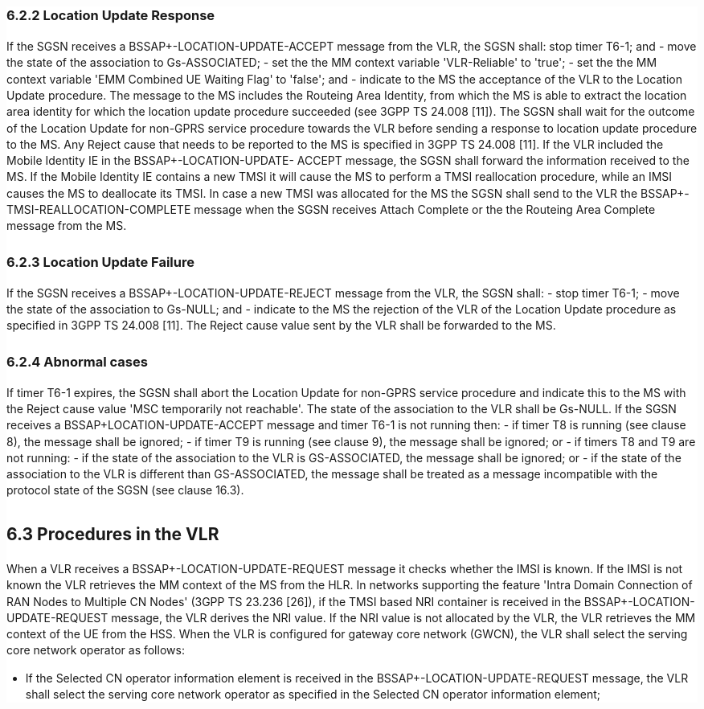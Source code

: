 ### 6.2.2 Location Update Response
If the SGSN receives a BSSAP+-LOCATION-UPDATE-ACCEPT message from the VLR, the
SGSN shall:
stop timer T6-1; and
\- move the state of the association to Gs-ASSOCIATED;
\- set the the MM context variable \'VLR-Reliable\' to \'true\';
\- set the the MM context variable \'EMM Combined UE Waiting Flag\' to
\'false\'; and
\- indicate to the MS the acceptance of the VLR to the Location Update
procedure. The message to the MS includes the Routeing Area Identity, from
which the MS is able to extract the location area identity for which the
location update procedure succeeded (see 3GPP TS 24.008 [11]).
The SGSN shall wait for the outcome of the Location Update for non-GPRS
service procedure towards the VLR before sending a response to location update
procedure to the MS. Any Reject cause that needs to be reported to the MS is
specified in 3GPP TS 24.008 [11].
If the VLR included the Mobile Identity IE in the BSSAP+-LOCATION-UPDATE-
ACCEPT message, the SGSN shall forward the information received to the MS. If
the Mobile Identity IE contains a new TMSI it will cause the MS to perform a
TMSI reallocation procedure, while an IMSI causes the MS to deallocate its
TMSI. In case a new TMSI was allocated for the MS the SGSN shall send to the
VLR the BSSAP+-TMSI-REALLOCATION-COMPLETE message when the SGSN receives
Attach Complete or the the Routeing Area Complete message from the MS.
### 6.2.3 Location Update Failure
If the SGSN receives a BSSAP+-LOCATION-UPDATE-REJECT message from the VLR, the
SGSN shall:
\- stop timer T6-1;
\- move the state of the association to Gs-NULL; and
\- indicate to the MS the rejection of the VLR of the Location Update
procedure as specified in 3GPP TS 24.008 [11]. The Reject cause value sent by
the VLR shall be forwarded to the MS.
### 6.2.4 Abnormal cases
If timer T6-1 expires, the SGSN shall abort the Location Update for non-GPRS
service procedure and indicate this to the MS with the Reject cause value
\'MSC temporarily not reachable\'. The state of the association to the VLR
shall be Gs-NULL.
If the SGSN receives a BSSAP+LOCATION-UPDATE-ACCEPT message and timer T6-1 is
not running then:
\- if timer T8 is running (see clause 8), the message shall be ignored;
\- if timer T9 is running (see clause 9), the message shall be ignored; or
\- if timers T8 and T9 are not running:
\- if the state of the association to the VLR is GS-ASSOCIATED, the message
shall be ignored; or
\- if the state of the association to the VLR is different than GS-ASSOCIATED,
the message shall be treated as a message incompatible with the protocol state
of the SGSN (see clause 16.3).
## 6.3 Procedures in the VLR
When a VLR receives a BSSAP+-LOCATION-UPDATE-REQUEST message it checks whether
the IMSI is known. If the IMSI is not known the VLR retrieves the MM context
of the MS from the HLR.
In networks supporting the feature 'Intra Domain Connection of RAN Nodes to
Multiple CN Nodes' (3GPP TS 23.236 [26]), if the TMSI based NRI container is
received in the BSSAP+-LOCATION-UPDATE-REQUEST message, the VLR derives the
NRI value. If the NRI value is not allocated by the VLR, the VLR retrieves the
MM context of the UE from the HSS.
When the VLR is configured for gateway core network (GWCN), the VLR shall
select the serving core network operator as follows:
  * If the Selected CN operator information element is received in the BSSAP+-LOCATION-UPDATE-REQUEST message, the VLR shall select the serving core network operator as specified in the Selected CN operator information element;
